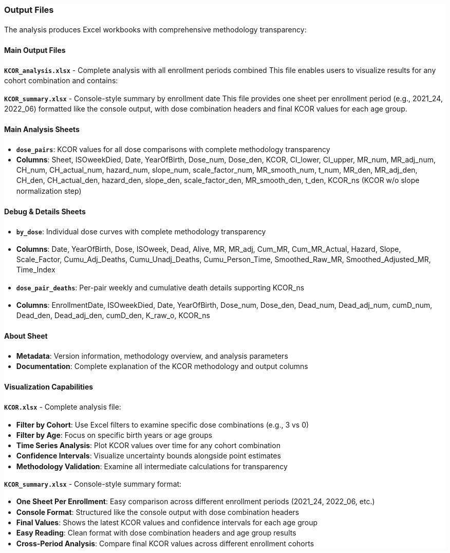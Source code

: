 ### Output Files

The analysis produces Excel workbooks with comprehensive methodology transparency:

#### Main Output Files

**`KCOR_analysis.xlsx`** - Complete analysis with all enrollment periods combined
This file enables users to visualize results for any cohort combination and contains:

**`KCOR_summary.xlsx`** - Console-style summary by enrollment date
This file provides one sheet per enrollment period (e.g., 2021_24, 2022_06) formatted like the console output, with dose combination headers and final KCOR values for each age group.

#### Main Analysis Sheets
- **`dose_pairs`**: KCOR values for all dose comparisons with complete methodology transparency
- **Columns**: Sheet, ISOweekDied, Date, YearOfBirth, Dose_num, Dose_den, KCOR, CI_lower, CI_upper, 
  MR_num, MR_adj_num, CH_num, CH_actual_num, hazard_num, slope_num, scale_factor_num, MR_smooth_num, t_num,
  MR_den, MR_adj_den, CH_den, CH_actual_den, hazard_den, slope_den, scale_factor_den, MR_smooth_den, t_den,
  KCOR_ns (KCOR w/o slope normalization step)

#### Debug & Details Sheets
- **`by_dose`**: Individual dose curves with complete methodology transparency
- **Columns**: Date, YearOfBirth, Dose, ISOweek, Dead, Alive, MR, MR_adj, Cum_MR, Cum_MR_Actual, Hazard, 
  Slope, Scale_Factor, Cumu_Adj_Deaths, Cumu_Unadj_Deaths, Cumu_Person_Time, 
  Smoothed_Raw_MR, Smoothed_Adjusted_MR, Time_Index

- **`dose_pair_deaths`**: Per-pair weekly and cumulative death details supporting KCOR_ns
- **Columns**: EnrollmentDate, ISOweekDied, Date, YearOfBirth, Dose_num, Dose_den,
  Dead_num, Dead_adj_num, cumD_num, Dead_den, Dead_adj_den, cumD_den, K_raw_o, KCOR_ns

#### About Sheet
- **Metadata**: Version information, methodology overview, and analysis parameters
- **Documentation**: Complete explanation of the KCOR methodology and output columns

#### Visualization Capabilities

**`KCOR.xlsx`** - Complete analysis file:
- **Filter by Cohort**: Use Excel filters to examine specific dose combinations (e.g., 3 vs 0)
- **Filter by Age**: Focus on specific birth years or age groups
- **Time Series Analysis**: Plot KCOR values over time for any cohort combination
- **Confidence Intervals**: Visualize uncertainty bounds alongside point estimates
- **Methodology Validation**: Examine all intermediate calculations for transparency

**`KCOR_summary.xlsx`** - Console-style summary format:
- **One Sheet Per Enrollment**: Easy comparison across different enrollment periods (2021_24, 2022_06, etc.)
- **Console Format**: Structured like the console output with dose combination headers
- **Final Values**: Shows the latest KCOR values and confidence intervals for each age group
- **Easy Reading**: Clean format with dose combination headers and age group results
- **Cross-Period Analysis**: Compare final KCOR values across different enrollment cohorts
